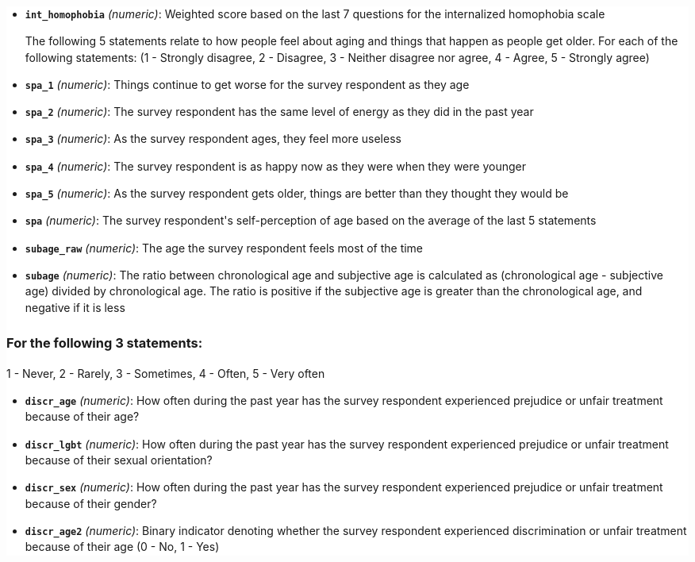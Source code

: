 - **`int_homophobia`** *(numeric)*: Weighted score based on the last 7 questions for the
  internalized homophobia scale

  The following 5 statements relate to how people feel about aging and things that happen as
  people get older. For each of the following statements:
  (1 - Strongly disagree,
  2 - Disagree,
  3 - Neither disagree nor agree,
  4 - Agree,
  5 - Strongly agree)

- **`spa_1`** *(numeric)*: Things continue to get worse for the survey respondent as
  they age

- **`spa_2`** *(numeric)*: The survey respondent has the same level of energy as
  they did in the past year

- **`spa_3`** *(numeric)*: As the survey respondent ages, they feel more useless

- **`spa_4`** *(numeric)*: The survey respondent is as happy now as they were when
  they were younger

- **`spa_5`** *(numeric)*: As the survey respondent gets older, things are better
  than they thought they would be

- **`spa`** *(numeric)*: The survey respondent's self-perception of age
  based on the average of the last 5 statements

- **`subage_raw`** *(numeric)*: The age the survey respondent feels most of the time

- **`subage`** *(numeric)*: The ratio between chronological age and subjective age is
  calculated as (chronological age - subjective age) divided
  by chronological age. The ratio is positive if the subjective
  age is greater than the chronological age, and negative
  if it is less


### For the following 3 statements:

  1 - Never,
  2 - Rarely,
  3 - Sometimes,
  4 - Often,
  5 - Very often

- **`discr_age`** *(numeric)*: How often during the past year has the survey respondent
  experienced prejudice or unfair treatment because of their age?


- **`discr_lgbt`** *(numeric)*: How often during the past year has the survey respondent
  experienced prejudice or unfair treatment because of their
  sexual orientation?

- **`discr_sex`** *(numeric)*: How often during the past year has the survey respondent
  experienced prejudice or unfair treatment because of their gender?

- **`discr_age2`** *(numeric)*: Binary indicator denoting whether the survey respondent
  experienced discrimination or unfair treatment because
  of their age (0 - No,
  1 - Yes)
